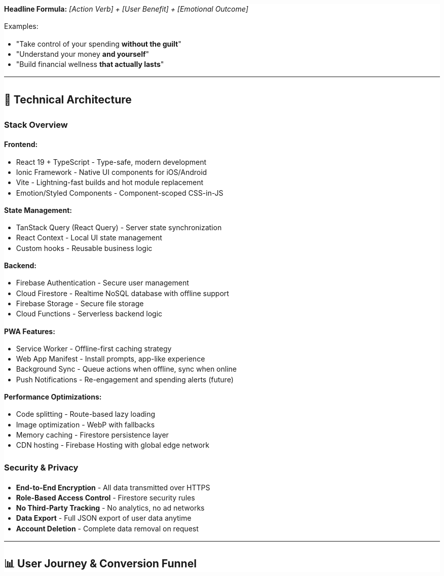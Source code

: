 **Headline Formula:** *[Action Verb] + [User Benefit] + [Emotional Outcome]*

Examples:
- "Take control of your spending **without the guilt**"
- "Understand your money **and yourself**"
- "Build financial wellness **that actually lasts**"

---

## 🚀 Technical Architecture

### Stack Overview

**Frontend:**
- React 19 + TypeScript - Type-safe, modern development
- Ionic Framework - Native UI components for iOS/Android
- Vite - Lightning-fast builds and hot module replacement
- Emotion/Styled Components - Component-scoped CSS-in-JS

**State Management:**
- TanStack Query (React Query) - Server state synchronization
- React Context - Local UI state management
- Custom hooks - Reusable business logic

**Backend:**
- Firebase Authentication - Secure user management
- Cloud Firestore - Realtime NoSQL database with offline support
- Firebase Storage - Secure file storage
- Cloud Functions - Serverless backend logic

**PWA Features:**
- Service Worker - Offline-first caching strategy
- Web App Manifest - Install prompts, app-like experience
- Background Sync - Queue actions when offline, sync when online
- Push Notifications - Re-engagement and spending alerts (future)

**Performance Optimizations:**
- Code splitting - Route-based lazy loading
- Image optimization - WebP with fallbacks
- Memory caching - Firestore persistence layer
- CDN hosting - Firebase Hosting with global edge network

### Security & Privacy

- **End-to-End Encryption** - All data transmitted over HTTPS
- **Role-Based Access Control** - Firestore security rules
- **No Third-Party Tracking** - No analytics, no ad networks
- **Data Export** - Full JSON export of user data anytime
- **Account Deletion** - Complete data removal on request

---

## 📊 User Journey & Conversion Funnel
